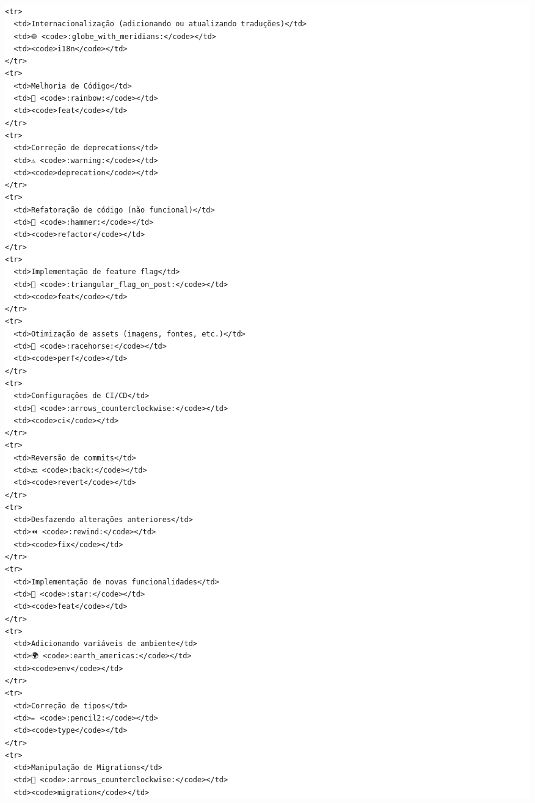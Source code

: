     <tr>
      <td>Internacionalização (adicionando ou atualizando traduções)</td>
      <td>🌐 <code>:globe_with_meridians:</code></td>
      <td><code>i18n</code></td>
    </tr>
    <tr>
      <td>Melhoria de Código</td>
      <td>🌈 <code>:rainbow:</code></td>
      <td><code>feat</code></td>
    </tr>
    <tr>
      <td>Correção de deprecations</td>
      <td>⚠️ <code>:warning:</code></td>
      <td><code>deprecation</code></td>
    </tr>
    <tr>
      <td>Refatoração de código (não funcional)</td>
      <td>🔨 <code>:hammer:</code></td>
      <td><code>refactor</code></td>
    </tr>
    <tr>
      <td>Implementação de feature flag</td>
      <td>🚩 <code>:triangular_flag_on_post:</code></td>
      <td><code>feat</code></td>
    </tr>
    <tr>
      <td>Otimização de assets (imagens, fontes, etc.)</td>
      <td>🐎 <code>:racehorse:</code></td>
      <td><code>perf</code></td>
    </tr>
    <tr>
      <td>Configurações de CI/CD</td>
      <td>🔄 <code>:arrows_counterclockwise:</code></td>
      <td><code>ci</code></td>
    </tr>
    <tr>
      <td>Reversão de commits</td>
      <td>🔙 <code>:back:</code></td>
      <td><code>revert</code></td>
    </tr>
    <tr>
      <td>Desfazendo alterações anteriores</td>
      <td>⏪ <code>:rewind:</code></td>
      <td><code>fix</code></td>
    </tr>
    <tr>
      <td>Implementação de novas funcionalidades</td>
      <td>🌟 <code>:star:</code></td>
      <td><code>feat</code></td>
    </tr>
    <tr>
      <td>Adicionando variáveis de ambiente</td>
      <td>🌍 <code>:earth_americas:</code></td>
      <td><code>env</code></td>
    </tr>
    <tr>
      <td>Correção de tipos</td>
      <td>✏️ <code>:pencil2:</code></td>
      <td><code>type</code></td>
    </tr>
    <tr>
      <td>Manipulação de Migrations</td>
      <td>🔁 <code>:arrows_counterclockwise:</code></td>
      <td><code>migration</code></td>